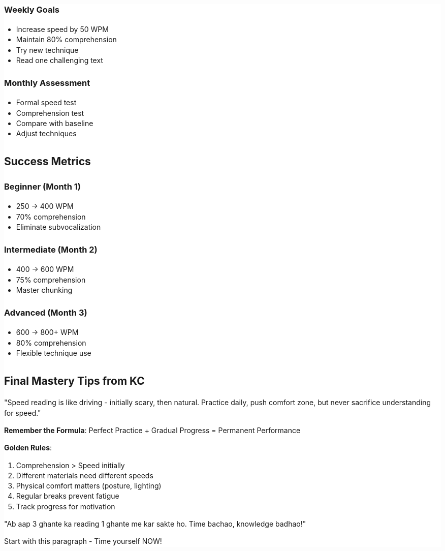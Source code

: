 ### Weekly Goals
- Increase speed by 50 WPM
- Maintain 80% comprehension
- Try new technique
- Read one challenging text

### Monthly Assessment
- Formal speed test
- Comprehension test
- Compare with baseline
- Adjust techniques

## Success Metrics

### Beginner (Month 1)
- 250 → 400 WPM
- 70% comprehension
- Eliminate subvocalization

### Intermediate (Month 2)
- 400 → 600 WPM
- 75% comprehension
- Master chunking

### Advanced (Month 3)
- 600 → 800+ WPM
- 80% comprehension
- Flexible technique use

## Final Mastery Tips from KC

"Speed reading is like driving - initially scary, then natural. Practice daily, push comfort zone, but never sacrifice understanding for speed."

**Remember the Formula**:
Perfect Practice + Gradual Progress = Permanent Performance

**Golden Rules**:
1. Comprehension > Speed initially
2. Different materials need different speeds
3. Physical comfort matters (posture, lighting)
4. Regular breaks prevent fatigue
5. Track progress for motivation

"Ab aap 3 ghante ka reading 1 ghante me kar sakte ho. Time bachao, knowledge badhao!"

Start with this paragraph - Time yourself NOW!